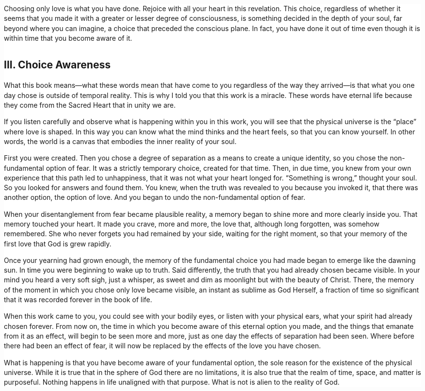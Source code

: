Choosing only love is what you have done. Rejoice with all your heart in this
revelation. This choice, regardless of whether it seems that you made it with a
greater or lesser degree of consciousness, is something decided in the depth of
your soul, far beyond where you can imagine, a choice that preceded the
conscious plane. In fact, you have done it out of time even though it is within
time that you become aware of it.

## III. Choice Awareness

What this book means—what these words mean that have come to you regardless of
the way they arrived—is that what you one day chose is outside of temporal
reality. This is why I told you that this work is a miracle. These words have
eternal life because they come from the Sacred Heart that in unity we are.

If you listen carefully and observe what is happening within you in this work,
you will see that the physical universe is the “place” where love is shaped. In
this way you can know what the mind thinks and the heart feels, so that you can
know yourself. In other words, the world is a canvas that embodies the inner
reality of your soul.

First you were created. Then you chose a degree of separation as a means to
create a unique identity, so you chose the non-fundamental option of fear. It
was a strictly temporary choice, created for that time. Then, in due time, you
knew from your own experience that this path led to unhappiness, that it was
not what your heart longed for. “Something is wrong,” thought your soul. So you
looked for answers and found them. You knew, when the truth was revealed to you
because you invoked it, that there was another option, the option of love. And
you began to undo the non-fundamental option of fear.

When your disentanglement from fear became plausible reality, a memory began to
shine more and more clearly inside you. That memory touched your heart. It made
you crave, more and more, the love that, although long forgotten, was somehow
remembered. She who never forgets you had remained by your side, waiting for
the right moment, so that your memory of the first love that God is grew
rapidly.

Once your yearning had grown enough, the memory of the fundamental choice you
had made began to emerge like the dawning sun. In time you were beginning to
wake up to truth. Said differently, the truth that you had already chosen
became visible. In your mind you heard a very soft sigh, just a whisper, as
sweet and dim as moonlight but with the beauty of Christ. There, the memory of
the moment in which you chose only love became visible, an instant as sublime
as God Herself, a fraction of time so significant that it was recorded forever
in the book of life.

When this work came to you, you could see with your bodily eyes, or listen with
your physical ears, what your spirit had already chosen forever. From now on,
the time in which you become aware of this eternal option you made, and the
things that emanate from it as an effect, will begin to be seen more and more,
just as one day the effects of separation had been seen. Where before there had
been an effect of fear, it will now be replaced by the effects of the love you
have chosen.

What is happening is that you have become aware of your fundamental option, the
sole reason for the existence of the physical universe. While it is true that
in the sphere of God there are no limitations, it is also true that the realm
of time, space, and matter is purposeful. Nothing happens in life unaligned
with that purpose. What is not is alien to the reality of God.
